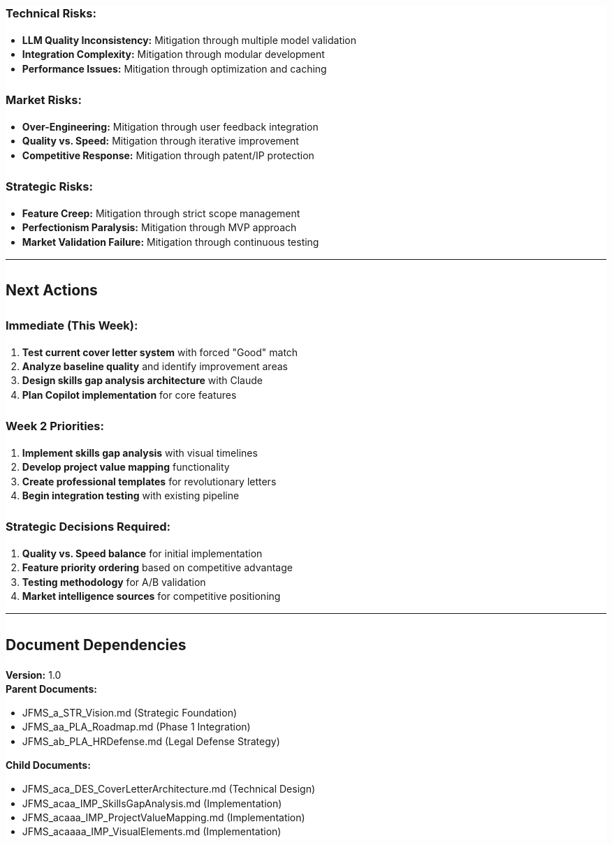### **Technical Risks:**
- **LLM Quality Inconsistency:** Mitigation through multiple model validation
- **Integration Complexity:** Mitigation through modular development
- **Performance Issues:** Mitigation through optimization and caching

### **Market Risks:**
- **Over-Engineering:** Mitigation through user feedback integration
- **Quality vs. Speed:** Mitigation through iterative improvement
- **Competitive Response:** Mitigation through patent/IP protection

### **Strategic Risks:**
- **Feature Creep:** Mitigation through strict scope management
- **Perfectionism Paralysis:** Mitigation through MVP approach
- **Market Validation Failure:** Mitigation through continuous testing

---

## Next Actions

### **Immediate (This Week):**
1. **Test current cover letter system** with forced "Good" match
2. **Analyze baseline quality** and identify improvement areas
3. **Design skills gap analysis architecture** with Claude
4. **Plan Copilot implementation** for core features

### **Week 2 Priorities:**
1. **Implement skills gap analysis** with visual timelines
2. **Develop project value mapping** functionality
3. **Create professional templates** for revolutionary letters
4. **Begin integration testing** with existing pipeline

### **Strategic Decisions Required:**
1. **Quality vs. Speed balance** for initial implementation
2. **Feature priority ordering** based on competitive advantage
3. **Testing methodology** for A/B validation
4. **Market intelligence sources** for competitive positioning

---

## Document Dependencies
**Version:** 1.0  
**Parent Documents:**
- JFMS_a_STR_Vision.md (Strategic Foundation)
- JFMS_aa_PLA_Roadmap.md (Phase 1 Integration)
- JFMS_ab_PLA_HRDefense.md (Legal Defense Strategy)

**Child Documents:**
- JFMS_aca_DES_CoverLetterArchitecture.md (Technical Design)
- JFMS_acaa_IMP_SkillsGapAnalysis.md (Implementation)
- JFMS_acaaa_IMP_ProjectValueMapping.md (Implementation)
- JFMS_acaaaa_IMP_VisualElements.md (Implementation)
